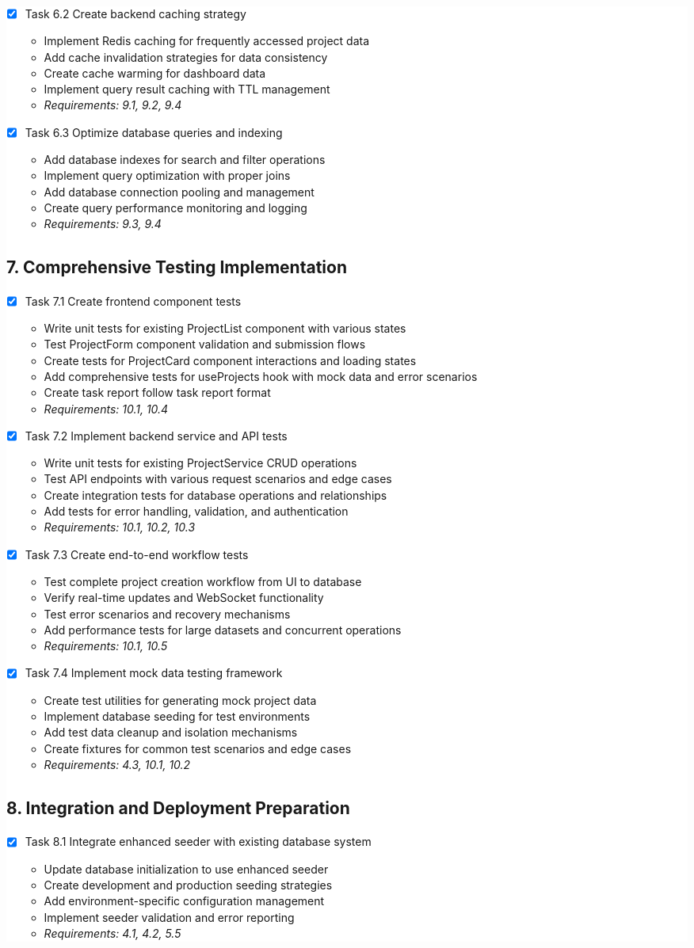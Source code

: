 - [x] Task 6.2 Create backend caching strategy

  - Implement Redis caching for frequently accessed project data
  - Add cache invalidation strategies for data consistency
  - Create cache warming for dashboard data
  - Implement query result caching with TTL management
  - _Requirements: 9.1, 9.2, 9.4_

- [x] Task 6.3 Optimize database queries and indexing
  - Add database indexes for search and filter operations
  - Implement query optimization with proper joins
  - Add database connection pooling and management
  - Create query performance monitoring and logging
  - _Requirements: 9.3, 9.4_

## 7. Comprehensive Testing Implementation

- [x] Task 7.1 Create frontend component tests

  - Write unit tests for existing ProjectList component with various states
  - Test ProjectForm component validation and submission flows
  - Create tests for ProjectCard component interactions and loading states
  - Add comprehensive tests for useProjects hook with mock data and error scenarios
  - Create task report follow task report format
  - _Requirements: 10.1, 10.4_

- [x] Task 7.2 Implement backend service and API tests

  - Write unit tests for existing ProjectService CRUD operations
  - Test API endpoints with various request scenarios and edge cases
  - Create integration tests for database operations and relationships
  - Add tests for error handling, validation, and authentication
  - _Requirements: 10.1, 10.2, 10.3_

- [x] Task 7.3 Create end-to-end workflow tests

  - Test complete project creation workflow from UI to database
  - Verify real-time updates and WebSocket functionality
  - Test error scenarios and recovery mechanisms
  - Add performance tests for large datasets and concurrent operations
  - _Requirements: 10.1, 10.5_

- [x] Task 7.4 Implement mock data testing framework
  - Create test utilities for generating mock project data
  - Implement database seeding for test environments
  - Add test data cleanup and isolation mechanisms
  - Create fixtures for common test scenarios and edge cases
  - _Requirements: 4.3, 10.1, 10.2_

## 8. Integration and Deployment Preparation

- [x] Task 8.1 Integrate enhanced seeder with existing database system

  - Update database initialization to use enhanced seeder
  - Create development and production seeding strategies
  - Add environment-specific configuration management
  - Implement seeder validation and error reporting
  - _Requirements: 4.1, 4.2, 5.5_
